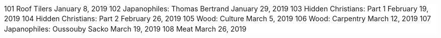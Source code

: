 <td><iframe width="420" height="315" src="https://www.youtube.com/embed/WHSCyUhxepw"> </iframe></td>
</tr>
<tr>
<td>101</td>
<td>Roof Tilers</td>
<td>January 8, 2019</td>
<td><iframe width="420" height="315" src="https://www.youtube.com/embed/x4xiw2LRmV4"> </iframe></td>
</tr>
<tr>
<td>102</td>
<td>Japanophiles: Thomas Bertrand</td>
<td>January 29, 2019</td>
<td><iframe width="420" height="315" src="https://www.youtube.com/embed/mRbzIwWCMP8"> </iframe></td>
</tr>
<tr>
<td>103</td>
<td>Hidden Christians: Part 1</td>
<td>February 19, 2019</td>
<td><iframe width="420" height="315" src="https://www.youtube.com/embed/6qe1KOsboVA"> </iframe></td>
</tr>
<tr>
<td>104</td>
<td>Hidden Christians: Part 2</td>
<td>February 26, 2019</td>
<td><iframe width="420" height="315" src="https://www.youtube.com/embed/ORfvxQiweiw"> </iframe></td>
</tr>
<tr>
<td>105</td>
<td>Wood: Culture</td>
<td>March 5, 2019</td>
<td><iframe width="420" height="315" src="https://www.youtube.com/embed/Nk1mo3eDOTI"> </iframe></td>
</tr>
<tr>
<td>106</td>
<td>Wood: Carpentry</td>
<td>March 12, 2019</td>
<td><iframe width="420" height="315" src="https://www.youtube.com/embed/BBzszOLt2Ms"> </iframe></td>
</tr>
<tr>
<td>107</td>
<td>Japanophiles: Oussouby Sacko</td>
<td>March 19, 2019</td>
<td><iframe width="420" height="315" src="https://www.youtube.com/embed/8Yu_8TQxvKM"> </iframe></td>
</tr>
<tr>
<td>108</td>
<td>Meat</td>
<td>March 26, 2019</td>
<td><iframe width="420" height="315" src="https://www.youtube.com/embed/rGw9lFCCDkw"> </iframe></td>
</tr>
</tbody>
</table>